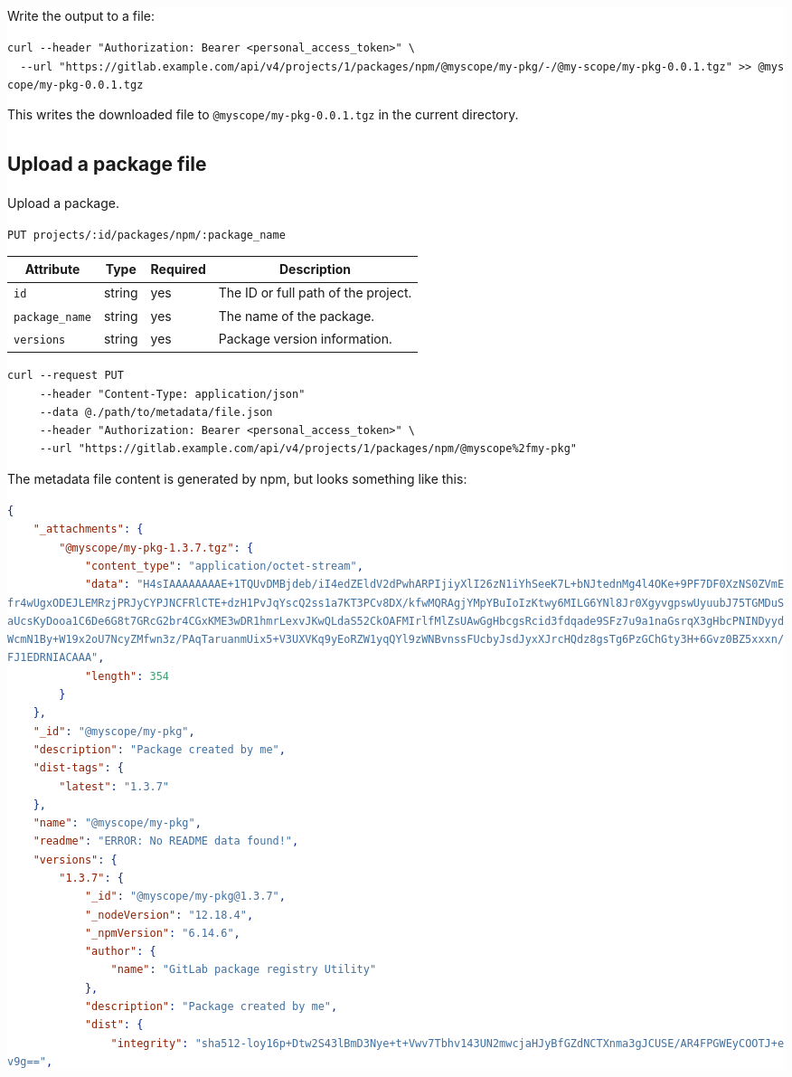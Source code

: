 Write the output to a file:

```shell
curl --header "Authorization: Bearer <personal_access_token>" \
  --url "https://gitlab.example.com/api/v4/projects/1/packages/npm/@myscope/my-pkg/-/@my-scope/my-pkg-0.0.1.tgz" >> @myscope/my-pkg-0.0.1.tgz
```

This writes the downloaded file to `@myscope/my-pkg-0.0.1.tgz` in the current directory.

## Upload a package file

Upload a package.

```plaintext
PUT projects/:id/packages/npm/:package_name
```

| Attribute      | Type   | Required | Description                         |
|----------------|--------|----------|-------------------------------------|
| `id`           | string | yes      | The ID or full path of the project. |
| `package_name` | string | yes      | The name of the package.            |
| `versions`     | string | yes      | Package version information.        |

```shell
curl --request PUT
     --header "Content-Type: application/json"
     --data @./path/to/metadata/file.json
     --header "Authorization: Bearer <personal_access_token>" \
     --url "https://gitlab.example.com/api/v4/projects/1/packages/npm/@myscope%2fmy-pkg"
```

The metadata file content is generated by npm, but looks something like this:

```json
{
    "_attachments": {
        "@myscope/my-pkg-1.3.7.tgz": {
            "content_type": "application/octet-stream",
            "data": "H4sIAAAAAAAAE+1TQUvDMBjdeb/iI4edZEldV2dPwhARPIjiyXlI26zN1iYhSeeK7L+bNJtednMg4l4OKe+9PF7DF0XzNS0ZVmEfr4wUgxODEJLEMRzjPRJyCYPJNCFRlCTE+dzH1PvJqYscQ2ss1a7KT3PCv8DX/kfwMQRAgjYMpYBuIoIzKtwy6MILG6YNl8Jr0XgyvgpswUyuubJ75TGMDuSaUcsKyDooa1C6De6G8t7GRcG2br4CGxKME3wDR1hmrLexvJKwQLdaS52CkOAFMIrlfMlZsUAwGgHbcgsRcid3fdqade9SFz7u9a1naGsrqX3gHbcPNINDyydWcmN1By+W19x2oU7NcyZMfwn3z/PAqTaruanmUix5+V3UXVKq9yEoRZW1yqQYl9zWNBvnssFUcbyJsdJyxXJrcHQdz8gsTg6PzGChGty3H+6Gvz0BZ5xxxn/FJ1EDRNIACAAA",
            "length": 354
        }
    },
    "_id": "@myscope/my-pkg",
    "description": "Package created by me",
    "dist-tags": {
        "latest": "1.3.7"
    },
    "name": "@myscope/my-pkg",
    "readme": "ERROR: No README data found!",
    "versions": {
        "1.3.7": {
            "_id": "@myscope/my-pkg@1.3.7",
            "_nodeVersion": "12.18.4",
            "_npmVersion": "6.14.6",
            "author": {
                "name": "GitLab package registry Utility"
            },
            "description": "Package created by me",
            "dist": {
                "integrity": "sha512-loy16p+Dtw2S43lBmD3Nye+t+Vwv7Tbhv143UN2mwcjaHJyBfGZdNCTXnma3gJCUSE/AR4FPGWEyCOOTJ+ev9g==",
```
